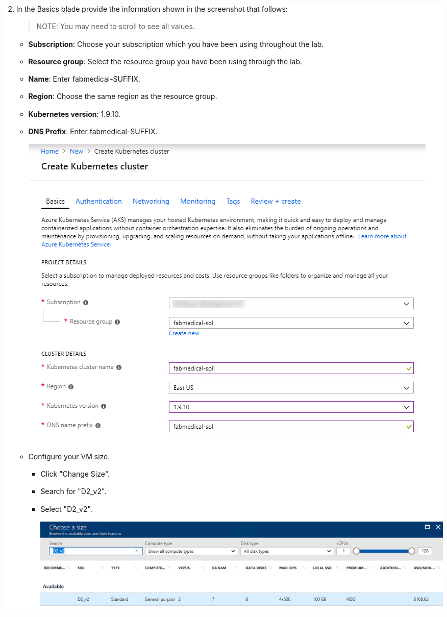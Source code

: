 2.  In the Basics blade provide the information shown in the screenshot that follows:

    > NOTE: You may need to scroll to see all values.

    * **Subscription**: Choose your subscription which you have been using throughout the lab.
    * **Resource group**: Select the resource group you have been using through the lab.
    * **Name**: Enter fabmedical-SUFFIX.
    * **Region**: Choose the same region as the resource group.
    * **Kubernetes version**: 1.9.10.
    * **DNS Prefix**: Enter fabmedical-SUFFIX.

        ![Basics is selected in the Create Azure Kubernetes Service blade, and the values listed above appear in the corresponding boxes in the Basics blade on the right.](media/b4-image41.png)

    * Configure your VM size.

        * Click "Change Size".
        * Search for "D2_v2".
        * Select "D2_v2".

            ![Microsoft Azure](media/b4-image41b.png)
